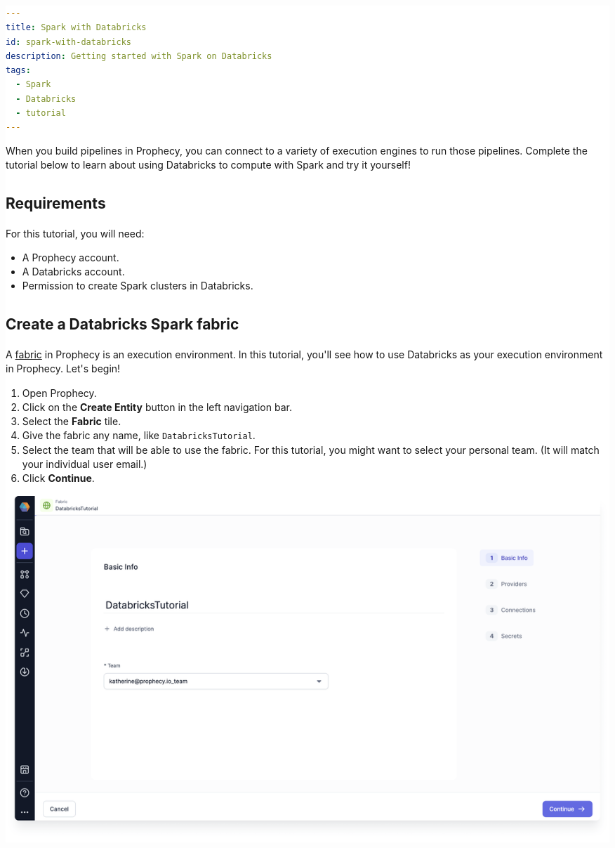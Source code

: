 ```yaml
---
title: Spark with Databricks
id: spark-with-databricks
description: Getting started with Spark on Databricks
tags:
  - Spark
  - Databricks
  - tutorial
---
```


When you build pipelines in Prophecy, you can connect to a variety of execution engines to run those pipelines. Complete the tutorial below to learn about using Databricks to compute with Spark and try it yourself!

## Requirements

For this tutorial, you will need:

- A Prophecy account.
- A Databricks account.
- Permission to create Spark clusters in Databricks.

## Create a Databricks Spark fabric

A [fabric](docs/getting-started/concepts/fabrics/fabrics.md) in Prophecy is an execution environment. In this tutorial, you'll see how to use Databricks as your execution environment in Prophecy. Let's begin!

1. Open Prophecy.
1. Click on the **Create Entity** button in the left navigation bar.
1. Select the **Fabric** tile.
1. Give the fabric any name, like `DatabricksTutorial`.
1. Select the team that will be able to use the fabric. For this tutorial, you might want to select your personal team. (It will match your individual user email.)
1. Click **Continue**.

![Databricks fabric](img/spark-databricks-fabric.png)

